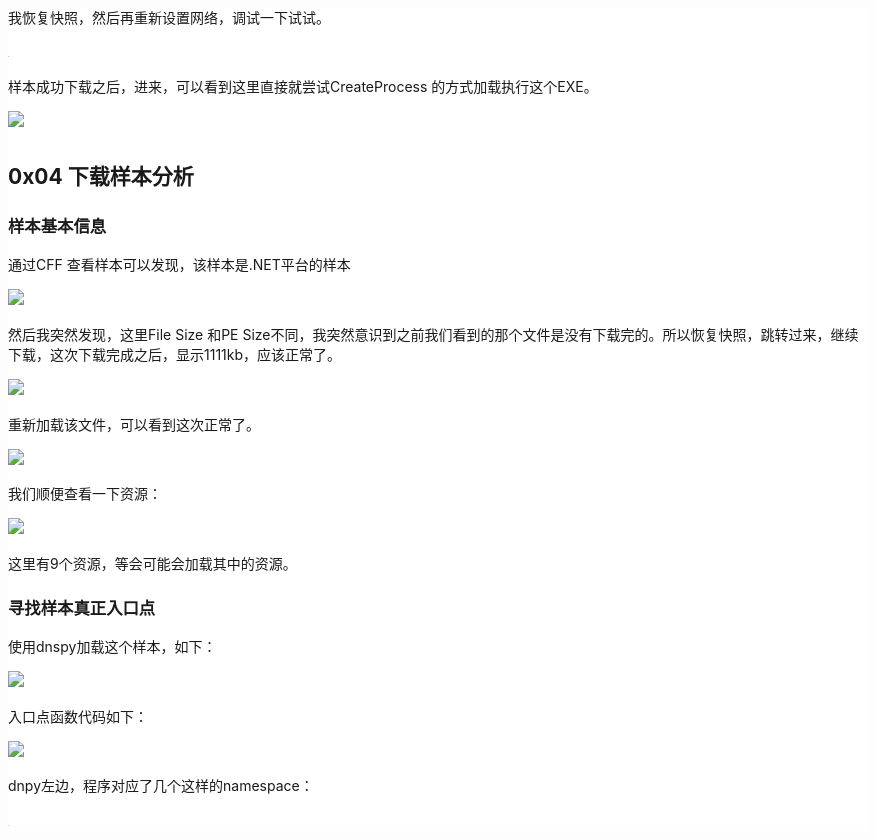 我恢复快照，然后再重新设置网络，调试一下试试。

[![](data:image/png;base64,iVBORw0KGgoAAAANSUhEUgAAAAEAAAABCAYAAAAfFcSJAAAAAXNSR0IArs4c6QAAAARnQU1BAACxjwv8YQUAAAAJcEhZcwAADsQAAA7EAZUrDhsAAAANSURBVBhXYzh8+PB/AAffA0nNPuCLAAAAAElFTkSuQmCC)](https://p1.ssl.qhimg.com/t011df227b238311c29.png)

样本成功下载之后，进来，可以看到这里直接就尝试CreateProcess 的方式加载执行这个EXE。

[![](https://p2.ssl.qhimg.com/t012cf0f3763da55cf9.png)](https://p2.ssl.qhimg.com/t012cf0f3763da55cf9.png)



## 0x04 下载样本分析

### <a class="reference-link" name="%E6%A0%B7%E6%9C%AC%E5%9F%BA%E6%9C%AC%E4%BF%A1%E6%81%AF"></a>样本基本信息

通过CFF 查看样本可以发现，该样本是.NET平台的样本

[![](https://p3.ssl.qhimg.com/t01241457f76df992bf.png)](https://p3.ssl.qhimg.com/t01241457f76df992bf.png)

然后我突然发现，这里File Size 和PE Size不同，我突然意识到之前我们看到的那个文件是没有下载完的。所以恢复快照，跳转过来，继续下载，这次下载完成之后，显示1111kb，应该正常了。

[![](https://p1.ssl.qhimg.com/t01e08a1fa0fdd4f653.png)](https://p1.ssl.qhimg.com/t01e08a1fa0fdd4f653.png)

重新加载该文件，可以看到这次正常了。

[![](https://p0.ssl.qhimg.com/t01fe41d1d158208e91.png)](https://p0.ssl.qhimg.com/t01fe41d1d158208e91.png)

我们顺便查看一下资源：

[![](https://p3.ssl.qhimg.com/t010c7b3df48fb4e22f.png)](https://p3.ssl.qhimg.com/t010c7b3df48fb4e22f.png)

这里有9个资源，等会可能会加载其中的资源。

### <a class="reference-link" name="%E5%AF%BB%E6%89%BE%E6%A0%B7%E6%9C%AC%E7%9C%9F%E6%AD%A3%E5%85%A5%E5%8F%A3%E7%82%B9"></a>寻找样本真正入口点

使用dnspy加载这个样本，如下：

[![](https://p4.ssl.qhimg.com/t010566bb1aac64f957.png)](https://p4.ssl.qhimg.com/t010566bb1aac64f957.png)

入口点函数代码如下：

[![](https://p0.ssl.qhimg.com/t01f7ae0c1cc82f22cf.png)](https://p0.ssl.qhimg.com/t01f7ae0c1cc82f22cf.png)

dnpy左边，程序对应了几个这样的namespace：

[![](data:image/png;base64,iVBORw0KGgoAAAANSUhEUgAAAAEAAAABCAYAAAAfFcSJAAAAAXNSR0IArs4c6QAAAARnQU1BAACxjwv8YQUAAAAJcEhZcwAADsQAAA7EAZUrDhsAAAANSURBVBhXYzh8+PB/AAffA0nNPuCLAAAAAElFTkSuQmCC)](https://p3.ssl.qhimg.com/t0173ed59ebafee8a70.png)
